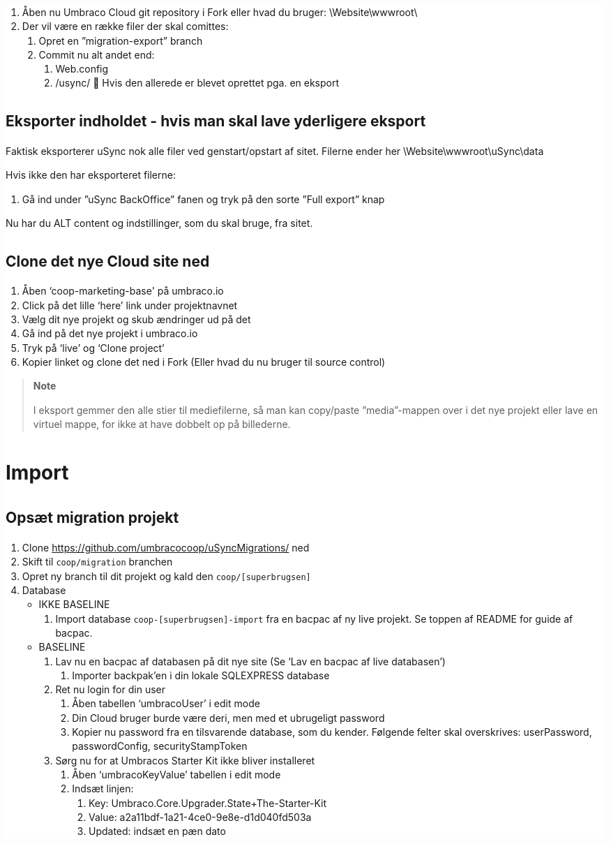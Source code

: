 1. Åben nu Umbraco Cloud git repository i Fork eller hvad du bruger: \Website\wwwroot\
1. Der vil være en række filer der skal comittes:
    1. Opret en ”migration-export” branch
    1. Commit nu alt andet end:
       1. Web.config
       1. /usync/  Hvis den allerede er blevet oprettet pga. en eksport

## Eksporter indholdet - hvis man skal lave yderligere eksport

Faktisk eksporterer uSync nok alle filer ved genstart/opstart af sitet.
Filerne ender her \Website\wwwroot\uSync\data

Hvis ikke den har eksporteret filerne:

1. Gå ind under ”uSync BackOffice” fanen og tryk på den sorte ”Full export” knap

Nu har du ALT content og indstillinger, som du skal bruge, fra sitet.

## Clone det nye Cloud site ned
1.	Åben ‘coop-marketing-base' på umbraco.io
2.	Click på det lille ‘here’ link under projektnavnet
3.	Vælg dit nye projekt og skub ændringer ud på det
4.	Gå ind på det nye projekt i umbraco.io
5.	Tryk på ‘live’ og ‘Clone project’
6.	Kopier linket og clone det ned i Fork (Eller hvad du nu bruger til source control)

> **Note**
> 
> I eksport gemmer den alle stier til mediefilerne, så man kan copy/paste ”media”-mappen over i det nye projekt eller lave en virtuel mappe, for ikke at have dobbelt op på billederne.

# Import

## Opsæt migration projekt

1. Clone https://github.com/umbracocoop/uSyncMigrations/ ned
1. Skift til `coop/migration` branchen
1. Opret ny branch til dit projekt og kald den `coop/[superbrugsen]`
1. Database
   - IKKE BASELINE
      1. Import database `coop-[superbrugsen]-import` fra en bacpac af ny live projekt. Se toppen af README for guide af bacpac.
   - BASELINE
      1. Lav nu en bacpac af databasen på dit nye site (Se ‘Lav en bacpac af live databasen’)
         1. Importer backpak’en i din lokale SQLEXPRESS database
      1. Ret nu login for din user
         1.	Åben tabellen ‘umbracoUser’ i edit mode
         1.	Din Cloud bruger burde være deri, men med et ubrugeligt password
         1.	Kopier nu password fra en tilsvarende database, som du kender. Følgende felter skal overskrives: userPassword, passwordConfig, securityStampToken
      1. Sørg nu for at Umbracos Starter Kit ikke bliver installeret
         1.	Åben ‘umbracoKeyValue’ tabellen i edit mode
         1.	Indsæt linjen:
            1. Key: Umbraco.Core.Upgrader.State+The-Starter-Kit
            1. Value: a2a11bdf-1a21-4ce0-9e8e-d1d040fd503a
            1. Updated: indsæt en pæn dato
           